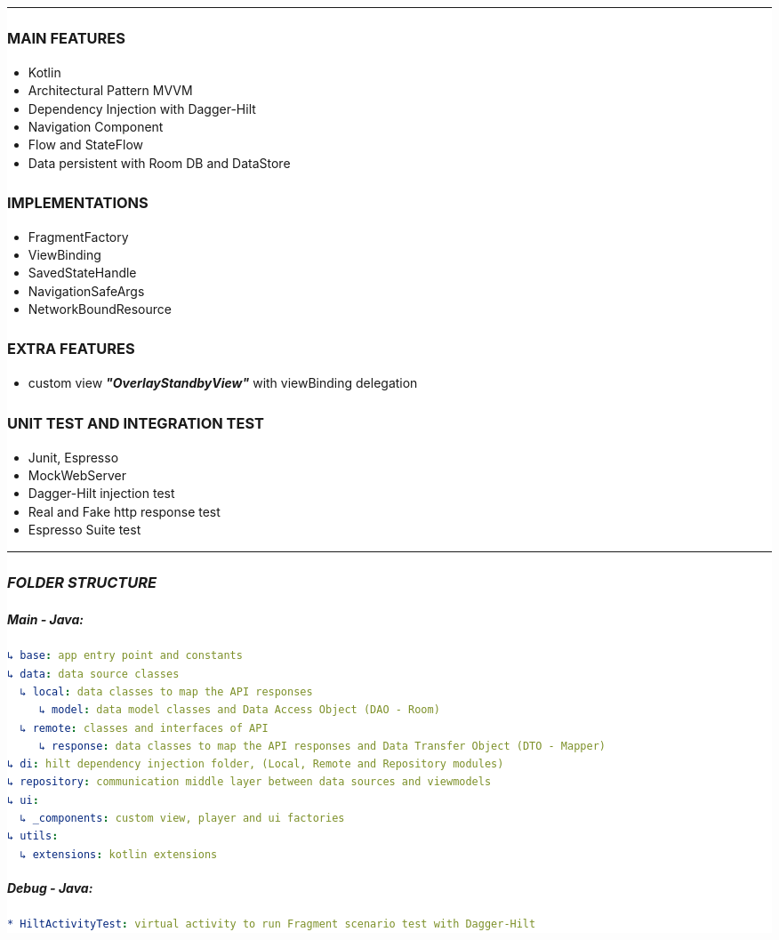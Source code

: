 ------------------------

### MAIN FEATURES
- Kotlin
- Architectural Pattern MVVM
- Dependency Injection with Dagger-Hilt
- Navigation Component
- Flow and StateFlow
- Data persistent with Room DB and DataStore

### IMPLEMENTATIONS
- FragmentFactory
- ViewBinding
- SavedStateHandle
- NavigationSafeArgs
- NetworkBoundResource

### EXTRA FEATURES
- custom view _**"OverlayStandbyView"**_ with viewBinding delegation

### UNIT TEST AND INTEGRATION TEST
- Junit, Espresso
- MockWebServer
- Dagger-Hilt injection test
- Real and Fake http response test
- Espresso Suite test

------------------------
### _*FOLDER STRUCTURE*_

#### _Main - Java:_
```yaml
↳ base: app entry point and constants
↳ data: data source classes
  ↳ local: data classes to map the API responses
     ↳ model: data model classes and Data Access Object (DAO - Room)
  ↳ remote: classes and interfaces of API
     ↳ response: data classes to map the API responses and Data Transfer Object (DTO - Mapper)
↳ di: hilt dependency injection folder, (Local, Remote and Repository modules)
↳ repository: communication middle layer between data sources and viewmodels
↳ ui:
  ↳ _components: custom view, player and ui factories
↳ utils:
  ↳ extensions: kotlin extensions
```

#### _Debug - Java:_
```yaml
* HiltActivityTest: virtual activity to run Fragment scenario test with Dagger-Hilt
```
